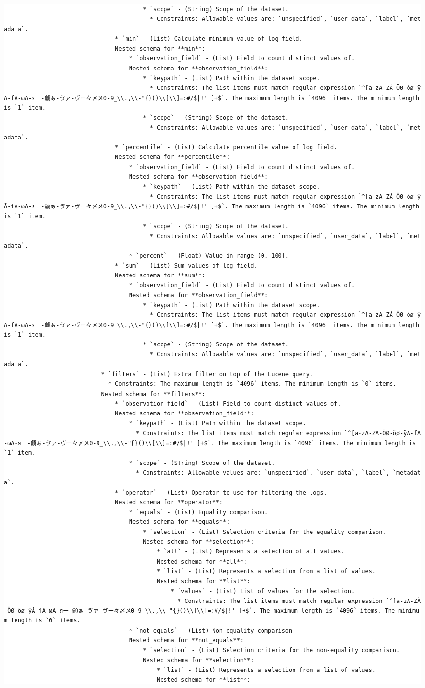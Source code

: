 											* `scope` - (String) Scope of the dataset.
											  * Constraints: Allowable values are: `unspecified`, `user_data`, `label`, `metadata`.
									* `min` - (List) Calculate minimum value of log field.
									Nested schema for **min**:
										* `observation_field` - (List) Field to count distinct values of.
										Nested schema for **observation_field**:
											* `keypath` - (List) Path within the dataset scope.
											  * Constraints: The list items must match regular expression `^[a-zA-ZÀ-ÖØ-öø-ÿĀ-ſΑ-ωА-я一-龥ぁ-ゔァ-ヴー々〆〤0-9_\\.,\\-"{}()\\[\\]=:#/$|!' ]+$`. The maximum length is `4096` items. The minimum length is `1` item.
											* `scope` - (String) Scope of the dataset.
											  * Constraints: Allowable values are: `unspecified`, `user_data`, `label`, `metadata`.
									* `percentile` - (List) Calculate percentile value of log field.
									Nested schema for **percentile**:
										* `observation_field` - (List) Field to count distinct values of.
										Nested schema for **observation_field**:
											* `keypath` - (List) Path within the dataset scope.
											  * Constraints: The list items must match regular expression `^[a-zA-ZÀ-ÖØ-öø-ÿĀ-ſΑ-ωА-я一-龥ぁ-ゔァ-ヴー々〆〤0-9_\\.,\\-"{}()\\[\\]=:#/$|!' ]+$`. The maximum length is `4096` items. The minimum length is `1` item.
											* `scope` - (String) Scope of the dataset.
											  * Constraints: Allowable values are: `unspecified`, `user_data`, `label`, `metadata`.
										* `percent` - (Float) Value in range (0, 100].
									* `sum` - (List) Sum values of log field.
									Nested schema for **sum**:
										* `observation_field` - (List) Field to count distinct values of.
										Nested schema for **observation_field**:
											* `keypath` - (List) Path within the dataset scope.
											  * Constraints: The list items must match regular expression `^[a-zA-ZÀ-ÖØ-öø-ÿĀ-ſΑ-ωА-я一-龥ぁ-ゔァ-ヴー々〆〤0-9_\\.,\\-"{}()\\[\\]=:#/$|!' ]+$`. The maximum length is `4096` items. The minimum length is `1` item.
											* `scope` - (String) Scope of the dataset.
											  * Constraints: Allowable values are: `unspecified`, `user_data`, `label`, `metadata`.
								* `filters` - (List) Extra filter on top of the Lucene query.
								  * Constraints: The maximum length is `4096` items. The minimum length is `0` items.
								Nested schema for **filters**:
									* `observation_field` - (List) Field to count distinct values of.
									Nested schema for **observation_field**:
										* `keypath` - (List) Path within the dataset scope.
										  * Constraints: The list items must match regular expression `^[a-zA-ZÀ-ÖØ-öø-ÿĀ-ſΑ-ωА-я一-龥ぁ-ゔァ-ヴー々〆〤0-9_\\.,\\-"{}()\\[\\]=:#/$|!' ]+$`. The maximum length is `4096` items. The minimum length is `1` item.
										* `scope` - (String) Scope of the dataset.
										  * Constraints: Allowable values are: `unspecified`, `user_data`, `label`, `metadata`.
									* `operator` - (List) Operator to use for filtering the logs.
									Nested schema for **operator**:
										* `equals` - (List) Equality comparison.
										Nested schema for **equals**:
											* `selection` - (List) Selection criteria for the equality comparison.
											Nested schema for **selection**:
												* `all` - (List) Represents a selection of all values.
												Nested schema for **all**:
												* `list` - (List) Represents a selection from a list of values.
												Nested schema for **list**:
													* `values` - (List) List of values for the selection.
													  * Constraints: The list items must match regular expression `^[a-zA-ZÀ-ÖØ-öø-ÿĀ-ſΑ-ωА-я一-龥ぁ-ゔァ-ヴー々〆〤0-9_\\.,\\-"{}()\\[\\]=:#/$|!' ]+$`. The maximum length is `4096` items. The minimum length is `0` items.
										* `not_equals` - (List) Non-equality comparison.
										Nested schema for **not_equals**:
											* `selection` - (List) Selection criteria for the non-equality comparison.
											Nested schema for **selection**:
												* `list` - (List) Represents a selection from a list of values.
												Nested schema for **list**: